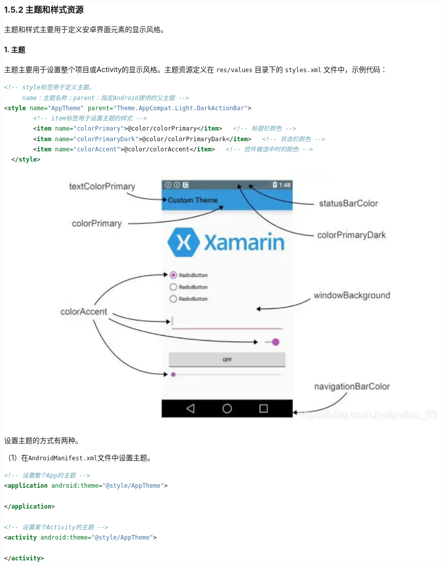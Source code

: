 ### 1.5.2 主题和样式资源

主题和样式主要用于定义安卓界面元素的显示风格。

#### 1. 主题

主题主要用于设置整个项目或Activity的显示风格。主题资源定义在 `res/values` 目录下的 `styles.xml` 文件中，示例代码：

```xml
<!-- style标签用于定义主题。
     name：主题名称；parent：指定Android提供的父主题 -->
<style name="AppTheme" parent="Theme.AppCompat.Light.DarkActionBar">
    	<!-- item标签用于设置主题的样式 -->
        <item name="colorPrimary">@color/colorPrimary</item>   <!-- 标题栏颜色 -->
        <item name="colorPrimaryDark">@color/colorPrimaryDark</item>   <!-- 状态栏颜色 -->
        <item name="colorAccent">@color/colorAccent</item>   <!-- 控件被选中时的颜色 -->
  </style>
```

![image-chapter01-003](assets/image-chapter01-003.png)

设置主题的方式有两种。

（1）在`AndroidManifest.xml`文件中设置主题。

```xml
<!-- 设置整个App的主题 -->
<application android:theme="@style/AppTheme">
    
</application>

<!-- 设置某个Activity的主题 -->
<activity android:theme="@style/AppTheme">

</activity>
```
